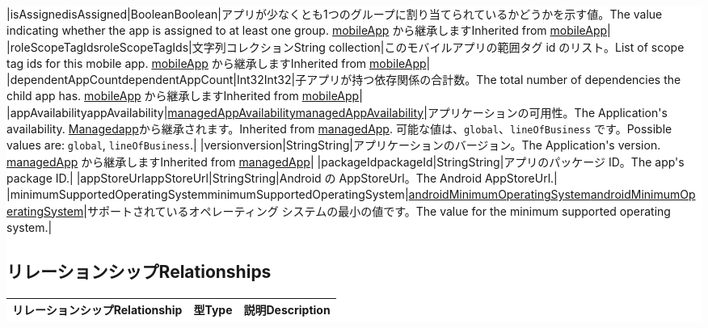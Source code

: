|<span data-ttu-id="61a6d-192">isAssigned</span><span class="sxs-lookup"><span data-stu-id="61a6d-192">isAssigned</span></span>|<span data-ttu-id="61a6d-193">Boolean</span><span class="sxs-lookup"><span data-stu-id="61a6d-193">Boolean</span></span>|<span data-ttu-id="61a6d-194">アプリが少なくとも1つのグループに割り当てられているかどうかを示す値。</span><span class="sxs-lookup"><span data-stu-id="61a6d-194">The value indicating whether the app is assigned to at least one group.</span></span> <span data-ttu-id="61a6d-195">[mobileApp](../resources/intune-apps-mobileapp.md) から継承します</span><span class="sxs-lookup"><span data-stu-id="61a6d-195">Inherited from [mobileApp](../resources/intune-apps-mobileapp.md)</span></span>|
|<span data-ttu-id="61a6d-196">roleScopeTagIds</span><span class="sxs-lookup"><span data-stu-id="61a6d-196">roleScopeTagIds</span></span>|<span data-ttu-id="61a6d-197">文字列コレクション</span><span class="sxs-lookup"><span data-stu-id="61a6d-197">String collection</span></span>|<span data-ttu-id="61a6d-198">このモバイルアプリの範囲タグ id のリスト。</span><span class="sxs-lookup"><span data-stu-id="61a6d-198">List of scope tag ids for this mobile app.</span></span> <span data-ttu-id="61a6d-199">[mobileApp](../resources/intune-apps-mobileapp.md) から継承します</span><span class="sxs-lookup"><span data-stu-id="61a6d-199">Inherited from [mobileApp](../resources/intune-apps-mobileapp.md)</span></span>|
|<span data-ttu-id="61a6d-200">dependentAppCount</span><span class="sxs-lookup"><span data-stu-id="61a6d-200">dependentAppCount</span></span>|<span data-ttu-id="61a6d-201">Int32</span><span class="sxs-lookup"><span data-stu-id="61a6d-201">Int32</span></span>|<span data-ttu-id="61a6d-202">子アプリが持つ依存関係の合計数。</span><span class="sxs-lookup"><span data-stu-id="61a6d-202">The total number of dependencies the child app has.</span></span> <span data-ttu-id="61a6d-203">[mobileApp](../resources/intune-apps-mobileapp.md) から継承します</span><span class="sxs-lookup"><span data-stu-id="61a6d-203">Inherited from [mobileApp](../resources/intune-apps-mobileapp.md)</span></span>|
|<span data-ttu-id="61a6d-204">appAvailability</span><span class="sxs-lookup"><span data-stu-id="61a6d-204">appAvailability</span></span>|[<span data-ttu-id="61a6d-205">managedAppAvailability</span><span class="sxs-lookup"><span data-stu-id="61a6d-205">managedAppAvailability</span></span>](../resources/intune-apps-managedappavailability.md)|<span data-ttu-id="61a6d-206">アプリケーションの可用性。</span><span class="sxs-lookup"><span data-stu-id="61a6d-206">The Application's availability.</span></span> <span data-ttu-id="61a6d-207">[Managedapp](../resources/intune-apps-managedapp.md)から継承されます。</span><span class="sxs-lookup"><span data-stu-id="61a6d-207">Inherited from [managedApp](../resources/intune-apps-managedapp.md).</span></span> <span data-ttu-id="61a6d-208">可能な値は、`global`、`lineOfBusiness` です。</span><span class="sxs-lookup"><span data-stu-id="61a6d-208">Possible values are: `global`, `lineOfBusiness`.</span></span>|
|<span data-ttu-id="61a6d-209">version</span><span class="sxs-lookup"><span data-stu-id="61a6d-209">version</span></span>|<span data-ttu-id="61a6d-210">String</span><span class="sxs-lookup"><span data-stu-id="61a6d-210">String</span></span>|<span data-ttu-id="61a6d-211">アプリケーションのバージョン。</span><span class="sxs-lookup"><span data-stu-id="61a6d-211">The Application's version.</span></span> <span data-ttu-id="61a6d-212">[managedApp](../resources/intune-apps-managedapp.md) から継承します</span><span class="sxs-lookup"><span data-stu-id="61a6d-212">Inherited from [managedApp](../resources/intune-apps-managedapp.md)</span></span>|
|<span data-ttu-id="61a6d-213">packageId</span><span class="sxs-lookup"><span data-stu-id="61a6d-213">packageId</span></span>|<span data-ttu-id="61a6d-214">String</span><span class="sxs-lookup"><span data-stu-id="61a6d-214">String</span></span>|<span data-ttu-id="61a6d-215">アプリのパッケージ ID。</span><span class="sxs-lookup"><span data-stu-id="61a6d-215">The app's package ID.</span></span>|
|<span data-ttu-id="61a6d-216">appStoreUrl</span><span class="sxs-lookup"><span data-stu-id="61a6d-216">appStoreUrl</span></span>|<span data-ttu-id="61a6d-217">String</span><span class="sxs-lookup"><span data-stu-id="61a6d-217">String</span></span>|<span data-ttu-id="61a6d-218">Android の AppStoreUrl。</span><span class="sxs-lookup"><span data-stu-id="61a6d-218">The Android AppStoreUrl.</span></span>|
|<span data-ttu-id="61a6d-219">minimumSupportedOperatingSystem</span><span class="sxs-lookup"><span data-stu-id="61a6d-219">minimumSupportedOperatingSystem</span></span>|[<span data-ttu-id="61a6d-220">androidMinimumOperatingSystem</span><span class="sxs-lookup"><span data-stu-id="61a6d-220">androidMinimumOperatingSystem</span></span>](../resources/intune-apps-androidminimumoperatingsystem.md)|<span data-ttu-id="61a6d-221">サポートされているオペレーティング システムの最小の値です。</span><span class="sxs-lookup"><span data-stu-id="61a6d-221">The value for the minimum supported operating system.</span></span>|

## <a name="relationships"></a><span data-ttu-id="61a6d-222">リレーションシップ</span><span class="sxs-lookup"><span data-stu-id="61a6d-222">Relationships</span></span>
|<span data-ttu-id="61a6d-223">リレーションシップ</span><span class="sxs-lookup"><span data-stu-id="61a6d-223">Relationship</span></span>|<span data-ttu-id="61a6d-224">型</span><span class="sxs-lookup"><span data-stu-id="61a6d-224">Type</span></span>|<span data-ttu-id="61a6d-225">説明</span><span class="sxs-lookup"><span data-stu-id="61a6d-225">Description</span></span>|
|:---|:---|:---|